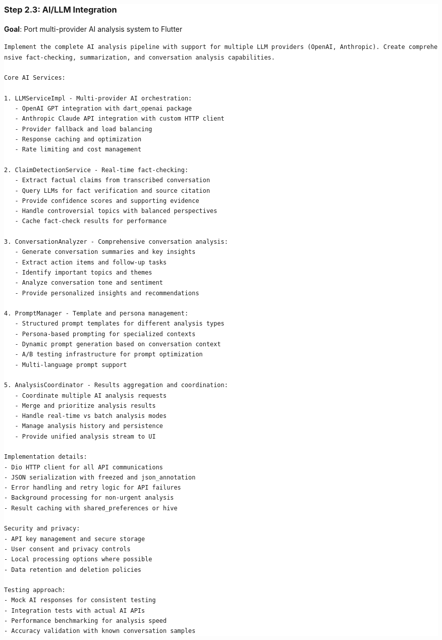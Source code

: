 ### Step 2.3: AI/LLM Integration
**Goal**: Port multi-provider AI analysis system to Flutter

```
Implement the complete AI analysis pipeline with support for multiple LLM providers (OpenAI, Anthropic). Create comprehensive fact-checking, summarization, and conversation analysis capabilities.

Core AI Services:

1. LLMServiceImpl - Multi-provider AI orchestration:
   - OpenAI GPT integration with dart_openai package
   - Anthropic Claude API integration with custom HTTP client
   - Provider fallback and load balancing
   - Response caching and optimization
   - Rate limiting and cost management

2. ClaimDetectionService - Real-time fact-checking:
   - Extract factual claims from transcribed conversation
   - Query LLMs for fact verification and source citation
   - Provide confidence scores and supporting evidence
   - Handle controversial topics with balanced perspectives
   - Cache fact-check results for performance

3. ConversationAnalyzer - Comprehensive conversation analysis:
   - Generate conversation summaries and key insights
   - Extract action items and follow-up tasks
   - Identify important topics and themes
   - Analyze conversation tone and sentiment
   - Provide personalized insights and recommendations

4. PromptManager - Template and persona management:
   - Structured prompt templates for different analysis types
   - Persona-based prompting for specialized contexts
   - Dynamic prompt generation based on conversation context
   - A/B testing infrastructure for prompt optimization
   - Multi-language prompt support

5. AnalysisCoordinator - Results aggregation and coordination:
   - Coordinate multiple AI analysis requests
   - Merge and prioritize analysis results
   - Handle real-time vs batch analysis modes
   - Manage analysis history and persistence
   - Provide unified analysis stream to UI

Implementation details:
- Dio HTTP client for all API communications
- JSON serialization with freezed and json_annotation
- Error handling and retry logic for API failures
- Background processing for non-urgent analysis
- Result caching with shared_preferences or hive

Security and privacy:
- API key management and secure storage
- User consent and privacy controls
- Local processing options where possible
- Data retention and deletion policies

Testing approach:
- Mock AI responses for consistent testing
- Integration tests with actual AI APIs
- Performance benchmarking for analysis speed
- Accuracy validation with known conversation samples
```
